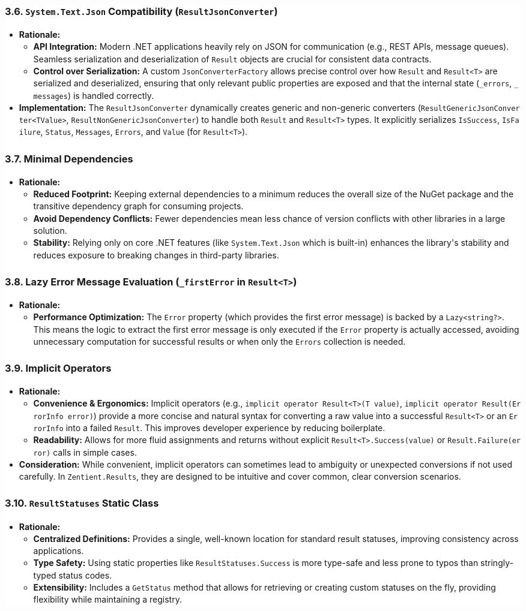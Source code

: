 ### 3.6. `System.Text.Json` Compatibility (`ResultJsonConverter`)

* **Rationale:**
    * **API Integration:** Modern .NET applications heavily rely on JSON for communication (e.g., REST APIs, message queues). Seamless serialization and deserialization of `Result` objects are crucial for consistent data contracts.
    * **Control over Serialization:** A custom `JsonConverterFactory` allows precise control over how `Result` and `Result<T>` are serialized and deserialized, ensuring that only relevant public properties are exposed and that the internal state (`_errors`, `_messages`) is handled correctly.
* **Implementation:** The `ResultJsonConverter` dynamically creates generic and non-generic converters (`ResultGenericJsonConverter<TValue>`, `ResultNonGenericJsonConverter`) to handle both `Result` and `Result<T>` types. It explicitly serializes `IsSuccess`, `IsFailure`, `Status`, `Messages`, `Errors`, and `Value` (for `Result<T>`).

### 3.7. Minimal Dependencies

* **Rationale:**
    * **Reduced Footprint:** Keeping external dependencies to a minimum reduces the overall size of the NuGet package and the transitive dependency graph for consuming projects.
    * **Avoid Dependency Conflicts:** Fewer dependencies mean less chance of version conflicts with other libraries in a large solution.
    * **Stability:** Relying only on core .NET features (like `System.Text.Json` which is built-in) enhances the library's stability and reduces exposure to breaking changes in third-party libraries.

### 3.8. Lazy Error Message Evaluation (`_firstError` in `Result<T>`)

* **Rationale:**
    * **Performance Optimization:** The `Error` property (which provides the first error message) is backed by a `Lazy<string?>`. This means the logic to extract the first error message is only executed if the `Error` property is actually accessed, avoiding unnecessary computation for successful results or when only the `Errors` collection is needed.

### 3.9. Implicit Operators

* **Rationale:**
    * **Convenience & Ergonomics:** Implicit operators (e.g., `implicit operator Result<T>(T value)`, `implicit operator Result(ErrorInfo error)`) provide a more concise and natural syntax for converting a raw value into a successful `Result<T>` or an `ErrorInfo` into a failed `Result`. This improves developer experience by reducing boilerplate.
    * **Readability:** Allows for more fluid assignments and returns without explicit `Result<T>.Success(value)` or `Result.Failure(error)` calls in simple cases.
* **Consideration:** While convenient, implicit operators can sometimes lead to ambiguity or unexpected conversions if not used carefully. In `Zentient.Results`, they are designed to be intuitive and cover common, clear conversion scenarios.

### 3.10. `ResultStatuses` Static Class

* **Rationale:**
    * **Centralized Definitions:** Provides a single, well-known location for standard result statuses, improving consistency across applications.
    * **Type Safety:** Using static properties like `ResultStatuses.Success` is more type-safe and less prone to typos than stringly-typed status codes.
    * **Extensibility:** Includes a `GetStatus` method that allows for retrieving or creating custom statuses on the fly, providing flexibility while maintaining a registry.
